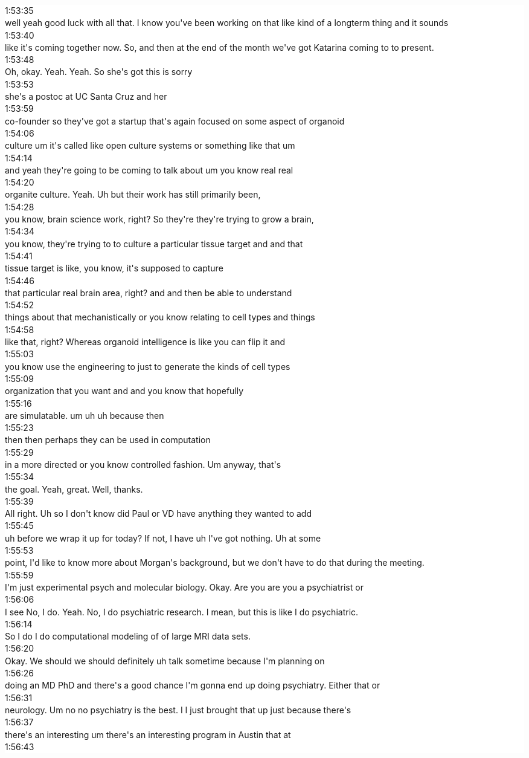 1:53:35    
well yeah good luck with all that. I know you've been working on that like kind of a longterm thing and it sounds    
1:53:40    
like it's coming together now. So, and then at the end of the month we've got Katarina coming to to present.    
1:53:48    
Oh, okay. Yeah. Yeah. So she's got this is sorry    
1:53:53    
she's a postoc at UC Santa Cruz and her    
1:53:59    
co-founder so they've got a startup that's again focused on some aspect of organoid    
1:54:06    
culture um it's called like open culture systems or something like that um    
1:54:14    
and yeah they're going to be coming to talk about um you know real real    
1:54:20    
organite culture. Yeah. Uh but their work has still primarily been,    
1:54:28    
you know, brain science work, right? So they're they're trying to grow a brain,    
1:54:34    
you know, they're trying to to culture a particular tissue target and and that    
1:54:41    
tissue target is like, you know, it's supposed to capture    
1:54:46    
that particular real brain area, right? and and then be able to understand    
1:54:52    
things about that mechanistically or you know relating to cell types and things    
1:54:58    
like that, right? Whereas organoid intelligence is like you can flip it and    
1:55:03    
you know use the engineering to just to generate the kinds of cell types    
1:55:09    
organization that you want and and you know that hopefully    
1:55:16    
are simulatable. um uh uh because then    
1:55:23    
then then perhaps they can be used in computation    
1:55:29    
in a more directed or you know controlled fashion. Um anyway, that's    
1:55:34    
the goal. Yeah, great. Well, thanks.    
1:55:39    
All right. Uh so I don't know did Paul or VD have anything they wanted to add    
1:55:45    
uh before we wrap it up for today? If not, I have uh I've got nothing. Uh at some    
1:55:53    
point, I'd like to know more about Morgan's background, but we don't have to do that during the meeting.    
1:55:59    
I'm just experimental psych and molecular biology. Okay. Are you are you a psychiatrist or    
1:56:06    
I see No, I do. Yeah. No, I do psychiatric research. I mean, but this is like I do psychiatric.    
1:56:14    
So I do I do computational modeling of of large MRI data sets.    
1:56:20    
Okay. We should we should definitely uh talk sometime because I'm planning on    
1:56:26    
doing an MD PhD and there's a good chance I'm gonna end up doing psychiatry. Either that or    
1:56:31    
neurology. Um no no psychiatry is the best. I I just brought that up just because there's    
1:56:37    
there's an interesting um there's an interesting program in Austin that at    
1:56:43    